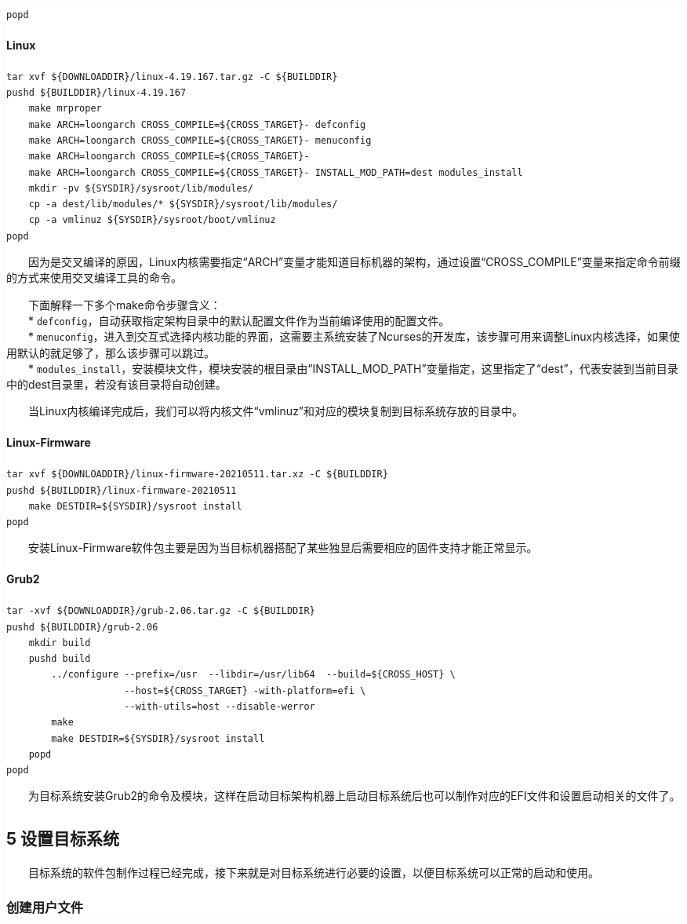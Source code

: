 	popd

#### Linux
	tar xvf ${DOWNLOADDIR}/linux-4.19.167.tar.gz -C ${BUILDDIR}
	pushd ${BUILDDIR}/linux-4.19.167
		make mrproper
		make ARCH=loongarch CROSS_COMPILE=${CROSS_TARGET}- defconfig
		make ARCH=loongarch CROSS_COMPILE=${CROSS_TARGET}- menuconfig
		make ARCH=loongarch CROSS_COMPILE=${CROSS_TARGET}-
		make ARCH=loongarch CROSS_COMPILE=${CROSS_TARGET}- INSTALL_MOD_PATH=dest modules_install
		mkdir -pv ${SYSDIR}/sysroot/lib/modules/
		cp -a dest/lib/modules/* ${SYSDIR}/sysroot/lib/modules/
		cp -a vmlinuz ${SYSDIR}/sysroot/boot/vmlinuz
	popd

　　因为是交叉编译的原因，Linux内核需要指定“ARCH”变量才能知道目标机器的架构，通过设置“CROSS_COMPILE”变量来指定命令前缀的方式来使用交叉编译工具的命令。

　　下面解释一下多个make命令步骤含义：  
　　* ```defconfig```，自动获取指定架构目录中的默认配置文件作为当前编译使用的配置文件。  
　　* ```menuconfig```，进入到交互式选择内核功能的界面，这需要主系统安装了Ncurses的开发库，该步骤可用来调整Linux内核选择，如果使用默认的就足够了，那么该步骤可以跳过。  
　　* ```modules_install```，安装模块文件，模块安装的根目录由“INSTALL_MOD_PATH”变量指定，这里指定了“dest”，代表安装到当前目录中的dest目录里，若没有该目录将自动创建。

　　当Linux内核编译完成后，我们可以将内核文件“vmlinuz”和对应的模块复制到目标系统存放的目录中。


#### Linux-Firmware
	tar xvf ${DOWNLOADDIR}/linux-firmware-20210511.tar.xz -C ${BUILDDIR}
	pushd ${BUILDDIR}/linux-firmware-20210511
		make DESTDIR=${SYSDIR}/sysroot install
	popd

　　安装Linux-Firmware软件包主要是因为当目标机器搭配了某些独显后需要相应的固件支持才能正常显示。

#### Grub2
	tar -xvf ${DOWNLOADDIR}/grub-2.06.tar.gz -C ${BUILDDIR}
	pushd ${BUILDDIR}/grub-2.06
		mkdir build
		pushd build
			../configure --prefix=/usr  --libdir=/usr/lib64  --build=${CROSS_HOST} \
			             --host=${CROSS_TARGET} -with-platform=efi \
			             --with-utils=host --disable-werror
			make 
			make DESTDIR=${SYSDIR}/sysroot install
		popd
	popd

　　为目标系统安装Grub2的命令及模块，这样在启动目标架构机器上启动目标系统后也可以制作对应的EFI文件和设置启动相关的文件了。


## 5 设置目标系统
　　目标系统的软件包制作过程已经完成，接下来就是对目标系统进行必要的设置，以便目标系统可以正常的启动和使用。

### 创建用户文件
